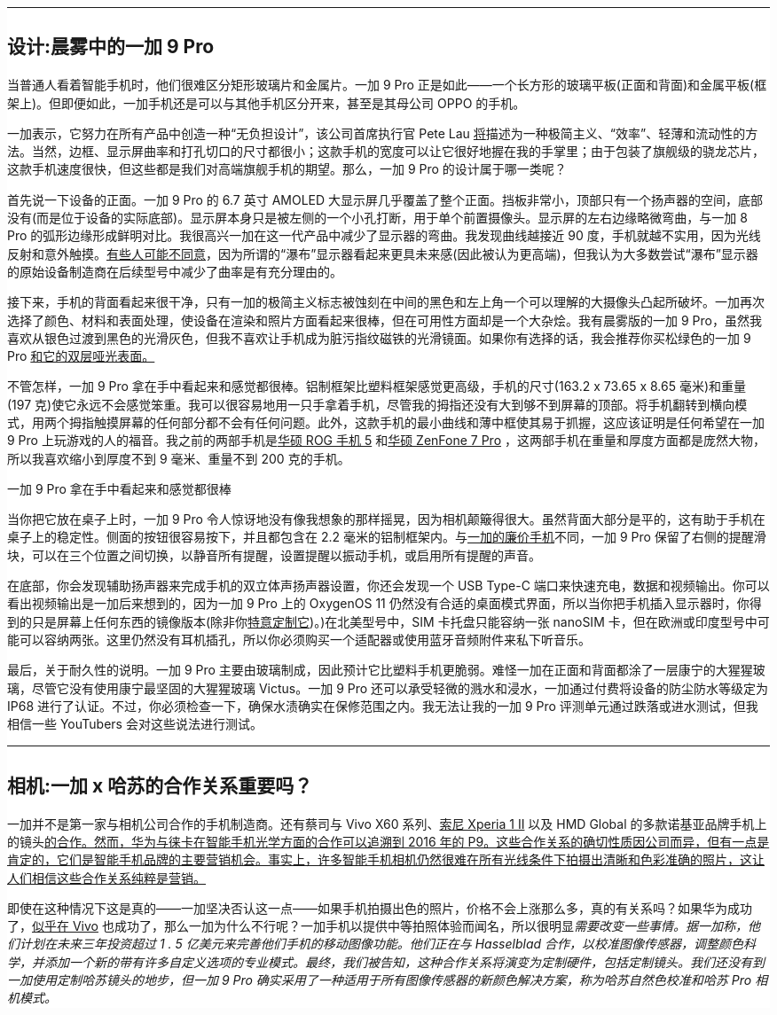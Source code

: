 * * *

## 设计:晨雾中的一加 9 Pro

当普通人看着智能手机时，他们很难区分矩形玻璃片和金属片。一加 9 Pro 正是如此——一个长方形的玻璃平板(正面和背面)和金属平板(框架上)。但即便如此，一加手机还是可以与其他手机区分开来，甚至是其母公司 OPPO 的手机。

一加表示，它努力在所有产品中创造一种“无负担设计”，该公司首席执行官 Pete Lau [将](https://www.fastcompany.com/90243905/elusive-oneplus-founder-pete-lau-talks-burdenless-design-and-the-death-of-the-notch)描述为一种极简主义、“效率”、轻薄和流动性的方法。当然，边框、显示屏曲率和打孔切口的尺寸都很小；这款手机的宽度可以让它很好地握在我的手掌里；由于包装了旗舰级的骁龙芯片，这款手机速度很快，但这些都是我们对高端旗舰手机的期望。那么，一加 9 Pro 的设计属于哪一类呢？

首先说一下设备的正面。一加 9 Pro 的 6.7 英寸 AMOLED 大显示屏几乎覆盖了整个正面。挡板非常小，顶部只有一个扬声器的空间，底部没有(而是位于设备的实际底部)。显示屏本身只是被左侧的一个小孔打断，用于单个前置摄像头。显示屏的左右边缘略微弯曲，与一加 8 Pro 的弧形边缘形成鲜明对比。我很高兴一加在这一代产品中减少了显示器的弯曲。我发现曲线越接近 90 度，手机就越不实用，因为光线反射和意外触摸。[有些人可能不同意](https://www.xda-developers.com/opinion-waterfall-displays-are-the-future-of-the-glass-slab-smartphone/)，因为所谓的“瀑布”显示器看起来更具未来感(因此被认为更高端)，但我认为大多数尝试“瀑布”显示器的原始设备制造商在后续型号中减少了曲率是有充分理由的。

接下来，手机的背面看起来很干净，只有一加的极简主义标志被蚀刻在中间的黑色和左上角一个可以理解的大摄像头凸起所破坏。一加再次选择了颜色、材料和表面处理，使设备在渲染和照片方面看起来很棒，但在可用性方面却是一个大杂烩。我有晨雾版的一加 9 Pro，虽然我喜欢从银色过渡到黑色的光滑灰色，但我不喜欢让手机成为脏污指纹磁铁的光滑镜面。如果你有选择的话，我会推荐你买松绿色的一加 9 Pro [和它的双层哑光表面。](https://forums.oneplus.com/threads/oneplus-9-pro-pine-green-inspired-by-nature.1403972/)

不管怎样，一加 9 Pro 拿在手中看起来和感觉都很棒。铝制框架比塑料框架感觉更高级，手机的尺寸(163.2 x 73.65 x 8.65 毫米)和重量(197 克)使它永远不会感觉笨重。我可以很容易地用一只手拿着手机，尽管我的拇指还没有大到够不到屏幕的顶部。将手机翻转到横向模式，用两个拇指触摸屏幕的任何部分都不会有任何问题。此外，这款手机的最小曲线和薄中框使其易于抓握，这应该证明是任何希望在一加 9 Pro 上玩游戏的人的福音。我之前的两部手机是[华硕 ROG 手机 5](https://www.xda-developers.com/asus-rog-phone-5-review/#ergonomics) 和[华硕 ZenFone 7 Pro](https://www.xda-developers.com/asus-zenfone-7-pro-review-a-flipping-fantastic-flagship-smartphone/) ，这两部手机在重量和厚度方面都是庞然大物，所以我喜欢缩小到厚度不到 9 毫米、重量不到 200 克的手机。

一加 9 Pro 拿在手中看起来和感觉都很棒

当你把它放在桌子上时，一加 9 Pro 令人惊讶地没有像我想象的那样摇晃，因为相机颠簸得很大。虽然背面大部分是平的，这有助于手机在桌子上的稳定性。侧面的按钮很容易按下，并且都包含在 2.2 毫米的铝制框架内。与[一加的廉价手机](https://www.xda-developers.com/oneplus-nord-n10-5g-oneplus-n100-us-canada-pricing-availability/)不同，一加 9 Pro 保留了右侧的提醒滑块，可以在三个位置之间切换，以静音所有提醒，设置提醒以振动手机，或启用所有提醒的声音。

在底部，你会发现辅助扬声器来完成手机的双立体声扬声器设置，你还会发现一个 USB Type-C 端口来快速充电，数据和视频输出。你可以看出视频输出是一加后来想到的，因为一加 9 Pro 上的 OxygenOS 11 仍然没有合适的桌面模式界面，所以当你把手机插入显示器时，你得到的只是屏幕上任何东西的镜像版本(除非你[特意定制它](https://www.xda-developers.com/taskbar-samsung-dex-desktop-mode-android-10/))。)在北美型号中，SIM 卡托盘只能容纳一张 nanoSIM 卡，但在欧洲或印度型号中可能可以容纳两张。这里仍然没有耳机插孔，所以你必须购买一个适配器或使用蓝牙音频附件来私下听音乐。

最后，关于耐久性的说明。一加 9 Pro 主要由玻璃制成，因此预计它比塑料手机更脆弱。难怪一加在正面和背面都涂了一层康宁的大猩猩玻璃，尽管它没有使用康宁最坚固的大猩猩玻璃 Victus。一加 9 Pro 还可以承受轻微的溅水和浸水，一加通过付费将设备的防尘防水等级定为 IP68 进行了认证。不过，你必须检查一下，确保水渍确实在保修范围之内。我无法让我的一加 9 Pro 评测单元通过跌落或进水测试，但我相信一些 YouTubers 会对这些说法进行测试。

* * *

## 相机:一加 x 哈苏的合作关系重要吗？

一加并不是第一家与相机公司合作的手机制造商。还有蔡司与 Vivo X60 系列、[索尼 Xperia 1 II](https://www.xda-developers.com/sony-xperia-1-ii-hands-on/) 以及 HMD Global 的多款诺基亚品牌手机上的镜头[的合作。然而，华为与徕卡在智能手机光学方面的合作可以追溯到 2016 年的 P9。这些合作关系的确切性质因公司而异，但有一点是肯定的，它们是智能手机品牌的主要营销机会。事实上，许多智能手机相机仍然很难在所有光线条件下拍摄出清晰和色彩准确的照片，这让人们相信这些合作关系纯粹是营销。](https://www.xda-developers.com/vivo-x60-pro-exynos-1080-zeiss-lenses-launched-china/)

即使在这种情况下这是真的——一加坚决否认这一点——如果手机拍摄出色的照片，价格不会上涨那么多，真的有关系吗？如果华为成功了，[似乎在 Vivo](https://www.xda-developers.com/vivo-x60-pro-plus-hands-on/) 也成功了，那么一加为什么不行呢？一加手机以提供中等拍照体验而闻名，所以很明显*需要改变一些事情。据一加称，他们计划在未来三年投资超过 1 . 5 亿美元来完善他们手机的移动图像功能。他们正在与 Hasselblad 合作，以校准图像传感器，调整颜色科学，并添加一个新的带有许多自定义选项的专业模式。最终，我们被告知，这种合作关系将演变为定制硬件，包括定制镜头。我们还没有到一加使用定制哈苏镜头的地步，但一加 9 Pro 确实采用了一种适用于所有图像传感器的新颜色解决方案，称为哈苏自然色校准和哈苏 Pro 相机模式。*
